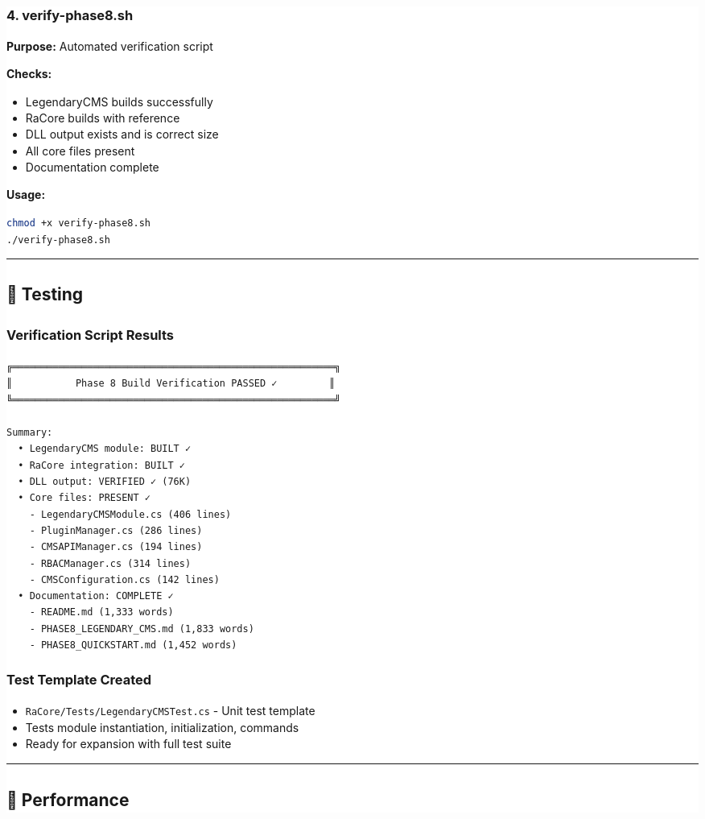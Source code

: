 ### 4. verify-phase8.sh

**Purpose:** Automated verification script

**Checks:**
- LegendaryCMS builds successfully
- RaCore builds with reference
- DLL output exists and is correct size
- All core files present
- Documentation complete

**Usage:**
```bash
chmod +x verify-phase8.sh
./verify-phase8.sh
```

---

## 🧪 Testing

### Verification Script Results

```
╔════════════════════════════════════════════════════════╗
║           Phase 8 Build Verification PASSED ✓         ║
╚════════════════════════════════════════════════════════╝

Summary:
  • LegendaryCMS module: BUILT ✓
  • RaCore integration: BUILT ✓
  • DLL output: VERIFIED ✓ (76K)
  • Core files: PRESENT ✓
    - LegendaryCMSModule.cs (406 lines)
    - PluginManager.cs (286 lines)
    - CMSAPIManager.cs (194 lines)
    - RBACManager.cs (314 lines)
    - CMSConfiguration.cs (142 lines)
  • Documentation: COMPLETE ✓
    - README.md (1,333 words)
    - PHASE8_LEGENDARY_CMS.md (1,833 words)
    - PHASE8_QUICKSTART.md (1,452 words)
```

### Test Template Created

- `RaCore/Tests/LegendaryCMSTest.cs` - Unit test template
- Tests module instantiation, initialization, commands
- Ready for expansion with full test suite

---

## 🚀 Performance
